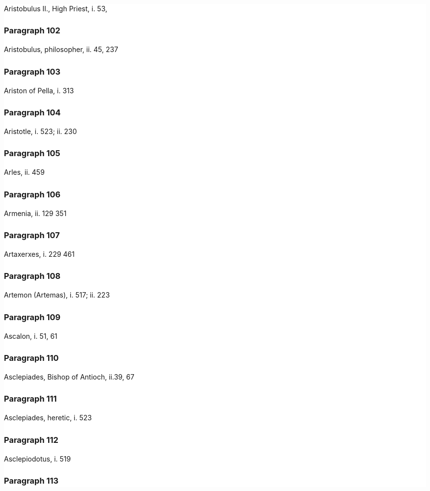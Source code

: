 <p>Aristobulus II., High Priest, i. 53,</p>


### Paragraph 102

<p>Aristobulus, philosopher, ii. 45, 237</p>


### Paragraph 103

<p>Ariston of Pella, i. 313</p>


### Paragraph 104

<p>Aristotle, i. 523; ii. 230</p>


### Paragraph 105

<p>Arles, ii. 459</p>


### Paragraph 106

<p>Armenia, ii. 129 351</p>


### Paragraph 107

<p>Artaxerxes, i. 229 461</p>


### Paragraph 108

<p>Artemon (Artemas), i. 517; ii. 223</p>


### Paragraph 109

<p>Ascalon, i. 51, 61</p>


### Paragraph 110

<p>Asclepiades, Bishop of Antioch, ii.39, 67</p>


### Paragraph 111

<p>Αsclepiades, heretic, i. 523</p>


### Paragraph 112

<p>Asclepiodotus, i. 519</p>


### Paragraph 113
